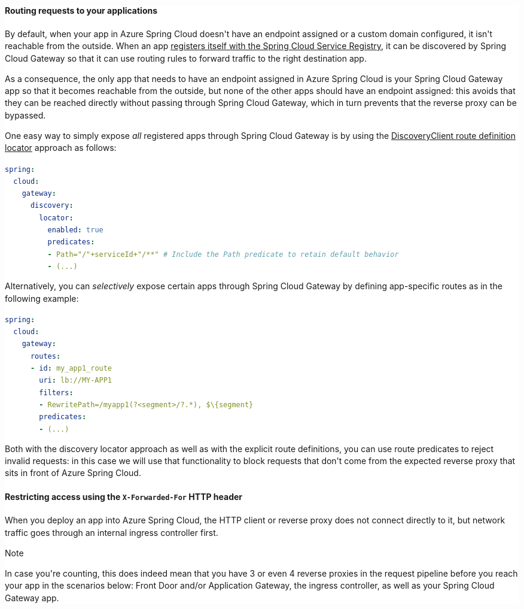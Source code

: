 #### Routing requests to your applications

By default, when your app in Azure Spring Cloud doesn't have an endpoint assigned or a custom domain configured, it isn't reachable from the outside. When an app [registers itself with the Spring Cloud Service Registry](/azure/spring-cloud/how-to-service-registration), it can be discovered by Spring Cloud Gateway so that it can use routing rules to forward traffic to the right destination app.

As a consequence, the only app that needs to have an endpoint assigned in Azure Spring Cloud is your Spring Cloud Gateway app so that it becomes reachable from the outside, but none of the other apps should have an endpoint assigned: this avoids that they can be reached directly without passing through Spring Cloud Gateway, which in turn prevents that the reverse proxy can be bypassed.

One easy way to simply expose *all* registered apps through Spring Cloud Gateway is by using the [DiscoveryClient route definition locator](https://docs.spring.io/spring-cloud-gateway/docs/current/reference/html/#the-discoveryclient-route-definition-locator) approach as follows:

```yaml
spring:
  cloud:
    gateway:
      discovery:
        locator:
          enabled: true
          predicates:
          - Path="/"+serviceId+"/**" # Include the Path predicate to retain default behavior
          - (...)
```

Alternatively, you can *selectively* expose certain apps through Spring Cloud Gateway by defining app-specific routes as in the following example:

```yaml
spring:
  cloud:
    gateway:
      routes:
      - id: my_app1_route
        uri: lb://MY-APP1
        filters:
        - RewritePath=/myapp1(?<segment>/?.*), $\{segment}
        predicates:
        - (...)
```

Both with the discovery locator approach as well as with the explicit route definitions, you can use route predicates to reject invalid requests: in this case we will use that functionality to block requests that don't come from the expected reverse proxy that sits in front of Azure Spring Cloud.

#### Restricting access using the `X-Forwarded-For` HTTP header

When you deploy an app into Azure Spring Cloud, the HTTP client or reverse proxy does not connect directly to it, but network traffic goes through an internal ingress controller first.

> [!NOTE]
> In case you're counting, this does indeed mean that you have 3 or even 4 reverse proxies in the request pipeline before you reach your app in the scenarios below: Front Door and/or Application Gateway, the ingress controller, as well as your Spring Cloud Gateway app.
